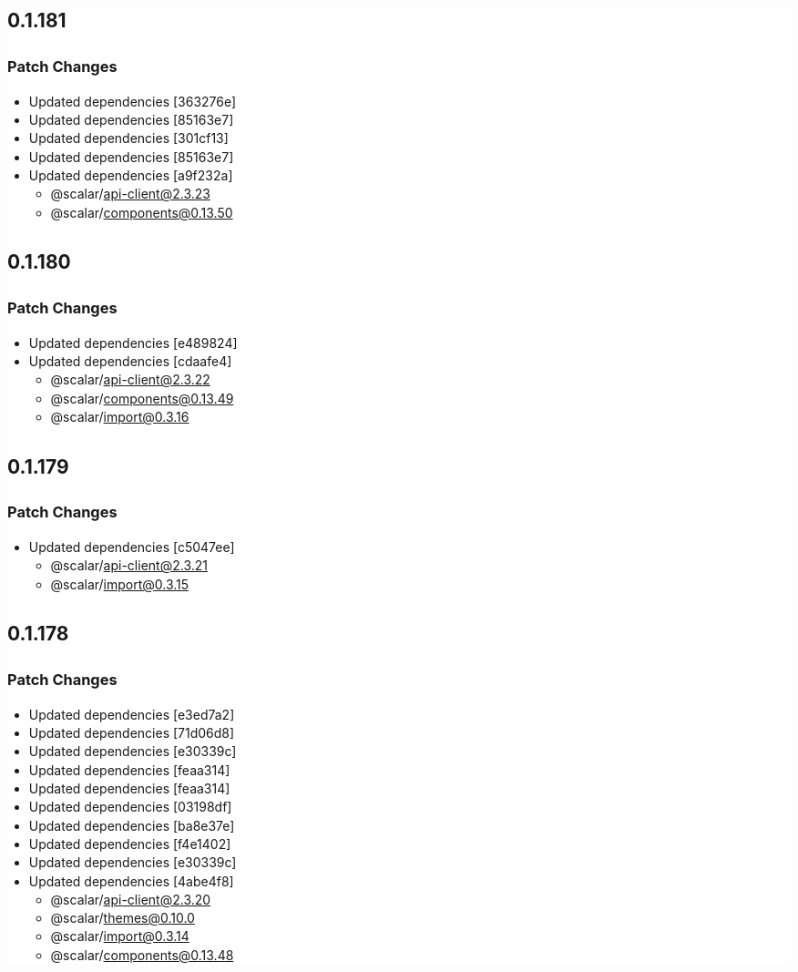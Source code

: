 ## 0.1.181

### Patch Changes

- Updated dependencies [363276e]
- Updated dependencies [85163e7]
- Updated dependencies [301cf13]
- Updated dependencies [85163e7]
- Updated dependencies [a9f232a]
  - @scalar/api-client@2.3.23
  - @scalar/components@0.13.50

## 0.1.180

### Patch Changes

- Updated dependencies [e489824]
- Updated dependencies [cdaafe4]
  - @scalar/api-client@2.3.22
  - @scalar/components@0.13.49
  - @scalar/import@0.3.16

## 0.1.179

### Patch Changes

- Updated dependencies [c5047ee]
  - @scalar/api-client@2.3.21
  - @scalar/import@0.3.15

## 0.1.178

### Patch Changes

- Updated dependencies [e3ed7a2]
- Updated dependencies [71d06d8]
- Updated dependencies [e30339c]
- Updated dependencies [feaa314]
- Updated dependencies [feaa314]
- Updated dependencies [03198df]
- Updated dependencies [ba8e37e]
- Updated dependencies [f4e1402]
- Updated dependencies [e30339c]
- Updated dependencies [4abe4f8]
  - @scalar/api-client@2.3.20
  - @scalar/themes@0.10.0
  - @scalar/import@0.3.14
  - @scalar/components@0.13.48
